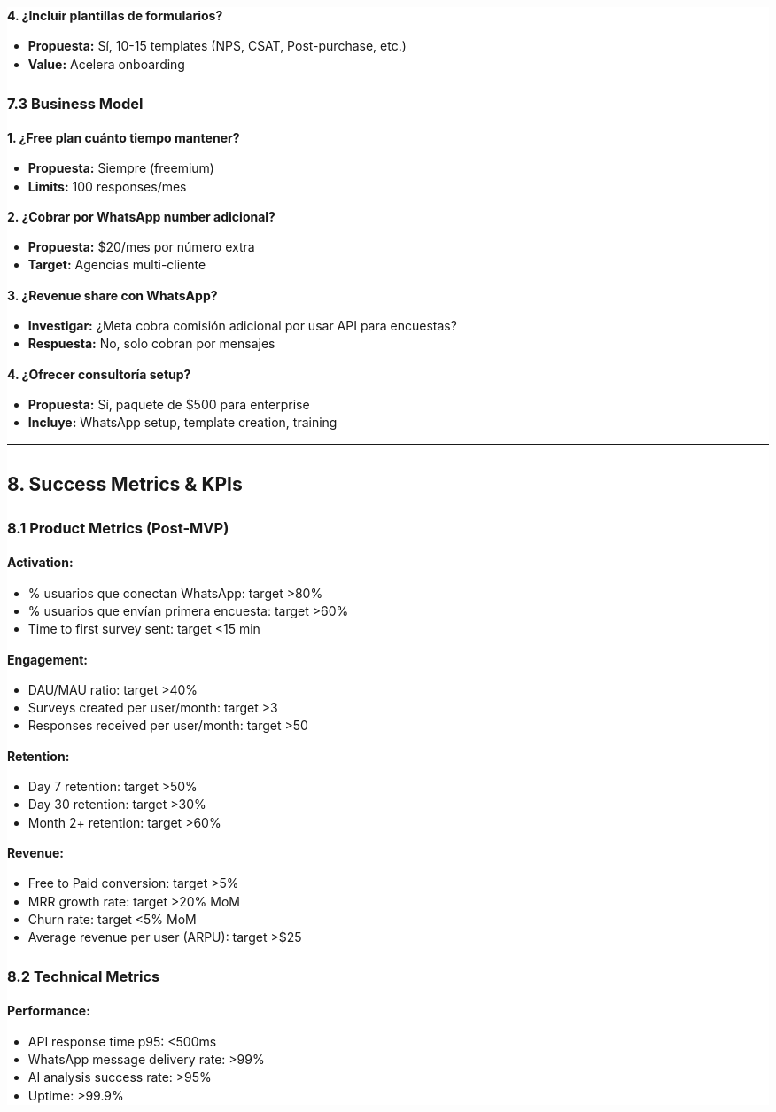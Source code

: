**4. ¿Incluir plantillas de formularios?**
- **Propuesta:** Sí, 10-15 templates (NPS, CSAT, Post-purchase, etc.)
- **Value:** Acelera onboarding

### 7.3 Business Model

**1. ¿Free plan cuánto tiempo mantener?**
- **Propuesta:** Siempre (freemium)
- **Limits:** 100 responses/mes

**2. ¿Cobrar por WhatsApp number adicional?**
- **Propuesta:** $20/mes por número extra
- **Target:** Agencias multi-cliente

**3. ¿Revenue share con WhatsApp?**
- **Investigar:** ¿Meta cobra comisión adicional por usar API para encuestas?
- **Respuesta:** No, solo cobran por mensajes

**4. ¿Ofrecer consultoría setup?**
- **Propuesta:** Sí, paquete de $500 para enterprise
- **Incluye:** WhatsApp setup, template creation, training

---

## 8. Success Metrics & KPIs

### 8.1 Product Metrics (Post-MVP)

**Activation:**
- % usuarios que conectan WhatsApp: target >80%
- % usuarios que envían primera encuesta: target >60%
- Time to first survey sent: target <15 min

**Engagement:**
- DAU/MAU ratio: target >40%
- Surveys created per user/month: target >3
- Responses received per user/month: target >50

**Retention:**
- Day 7 retention: target >50%
- Day 30 retention: target >30%
- Month 2+ retention: target >60%

**Revenue:**
- Free to Paid conversion: target >5%
- MRR growth rate: target >20% MoM
- Churn rate: target <5% MoM
- Average revenue per user (ARPU): target >$25

### 8.2 Technical Metrics

**Performance:**
- API response time p95: <500ms
- WhatsApp message delivery rate: >99%
- AI analysis success rate: >95%
- Uptime: >99.9%
